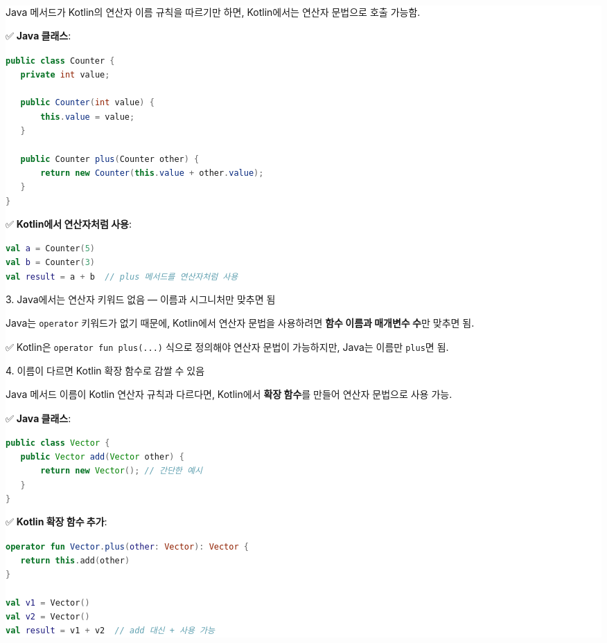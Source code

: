Java 메서드가 Kotlin의 연산자 이름 규칙을 따르기만 하면, Kotlin에서는 연산자 문법으로 호출 가능함.

✅ **Java 클래스**:

```java
public class Counter {
   private int value;

   public Counter(int value) {
       this.value = value;
   }

   public Counter plus(Counter other) {
       return new Counter(this.value + other.value);
   }
}
```

✅ **Kotlin에서 연산자처럼 사용**:

```kotlin
val a = Counter(5)
val b = Counter(3)
val result = a + b  // plus 메서드를 연산자처럼 사용
```

</td>
</tr>
<tr><th>3. Java에서는 연산자 키워드 없음 — 이름과 시그니처만 맞추면 됨</th></tr>
<tr>
<td>

Java는 `operator` 키워드가 없기 때문에, Kotlin에서 연산자 문법을 사용하려면 **함수 이름과 매개변수 수**만 맞추면 됨.

✅ Kotlin은 `operator fun plus(...)` 식으로 정의해야 연산자 문법이 가능하지만, Java는 이름만 `plus`면 됨.

</td>
</tr>
<tr><th>4. 이름이 다르면 Kotlin 확장 함수로 감쌀 수 있음</th></tr>
<tr>
<td>

Java 메서드 이름이 Kotlin 연산자 규칙과 다르다면, Kotlin에서 **확장 함수**를 만들어 연산자 문법으로 사용 가능.

✅ **Java 클래스**:
```java
public class Vector {
   public Vector add(Vector other) {
       return new Vector(); // 간단한 예시
   }
}
```

✅ **Kotlin 확장 함수 추가**:
```kotlin
operator fun Vector.plus(other: Vector): Vector {
   return this.add(other)
}

val v1 = Vector()
val v2 = Vector()
val result = v1 + v2  // add 대신 + 사용 가능
```
